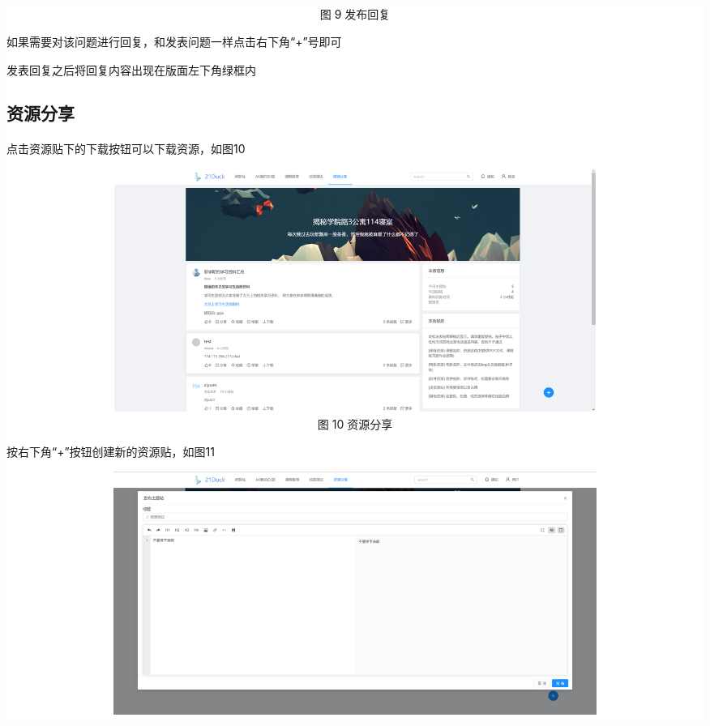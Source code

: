 <center>图 9 发布回复</center>

如果需要对该问题进行回复，和发表问题一样点击右下角“+”号即可

发表回复之后将回复内容出现在版面左下角绿框内

## 资源分享

点击资源贴下的下载按钮可以下载资源，如图10

<div align="center"><img src="img/10.png" style="height:300px"/></div>

<center>图 10 资源分享</center>

按右下角“+”按钮创建新的资源贴，如图11

<div align="center"><img src="img/11.png" style="height:300px"/></div>

